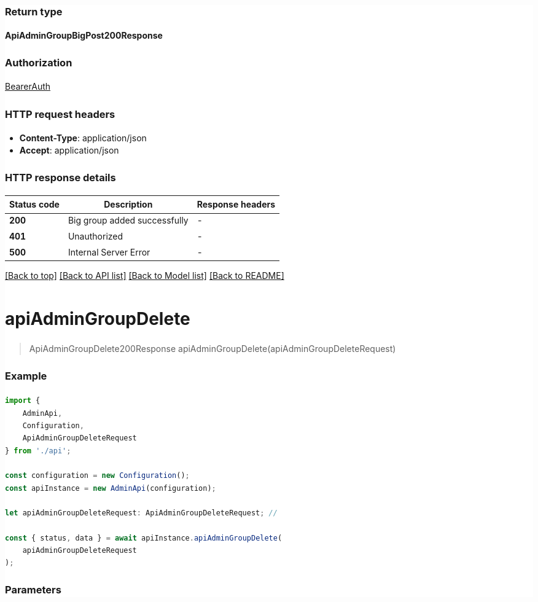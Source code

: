 
### Return type

**ApiAdminGroupBigPost200Response**

### Authorization

[BearerAuth](../README.md#BearerAuth)

### HTTP request headers

 - **Content-Type**: application/json
 - **Accept**: application/json


### HTTP response details
| Status code | Description | Response headers |
|-------------|-------------|------------------|
|**200** | Big group added successfully |  -  |
|**401** | Unauthorized |  -  |
|**500** | Internal Server Error |  -  |

[[Back to top]](#) [[Back to API list]](../README.md#documentation-for-api-endpoints) [[Back to Model list]](../README.md#documentation-for-models) [[Back to README]](../README.md)

# **apiAdminGroupDelete**
> ApiAdminGroupDelete200Response apiAdminGroupDelete(apiAdminGroupDeleteRequest)


### Example

```typescript
import {
    AdminApi,
    Configuration,
    ApiAdminGroupDeleteRequest
} from './api';

const configuration = new Configuration();
const apiInstance = new AdminApi(configuration);

let apiAdminGroupDeleteRequest: ApiAdminGroupDeleteRequest; //

const { status, data } = await apiInstance.apiAdminGroupDelete(
    apiAdminGroupDeleteRequest
);
```

### Parameters
